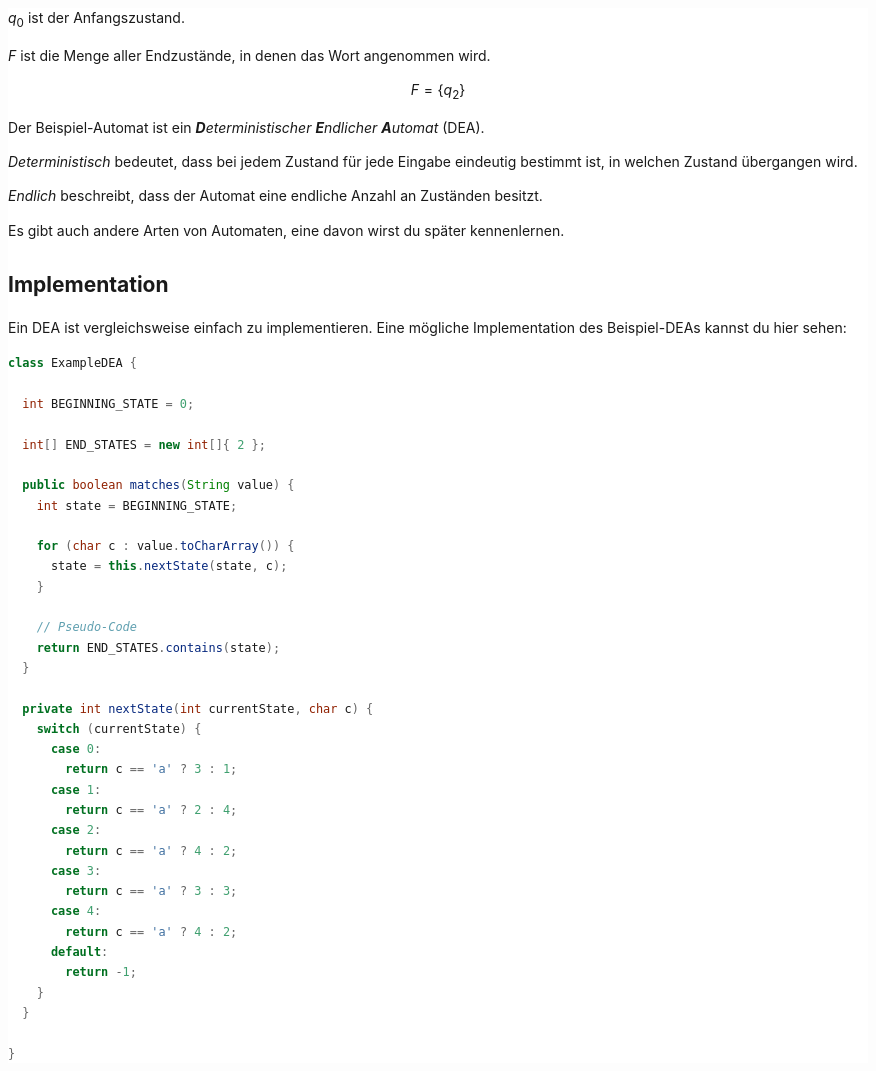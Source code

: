 $q_0$ ist der Anfangszustand.

$F$ ist die Menge aller Endzustände, in denen das Wort angenommen wird.

$$
F = \{ q_2 \}
$$

Der Beispiel-Automat ist ein ***D**eterministischer* ***E**ndlicher* ***A**utomat* (DEA).

*Deterministisch* bedeutet, dass bei jedem Zustand für jede Eingabe eindeutig bestimmt ist, in welchen Zustand übergangen wird.

*Endlich* beschreibt, dass der Automat eine endliche Anzahl an Zuständen besitzt.

Es gibt auch andere Arten von Automaten, eine davon wirst du später kennenlernen.

## Implementation

Ein DEA ist vergleichsweise einfach zu implementieren.
Eine mögliche Implementation des Beispiel-DEAs kannst du hier sehen:

```java
class ExampleDEA {
  
  int BEGINNING_STATE = 0;

  int[] END_STATES = new int[]{ 2 };

  public boolean matches(String value) {
    int state = BEGINNING_STATE;

    for (char c : value.toCharArray()) {
      state = this.nextState(state, c);
    }

    // Pseudo-Code
    return END_STATES.contains(state);
  }

  private int nextState(int currentState, char c) {
    switch (currentState) {
      case 0:
        return c == 'a' ? 3 : 1;
      case 1:
        return c == 'a' ? 2 : 4;
      case 2:
        return c == 'a' ? 4 : 2;
      case 3:
        return c == 'a' ? 3 : 3;
      case 4:
        return c == 'a' ? 4 : 2;
      default:
        return -1;
    }
  }

}
```
